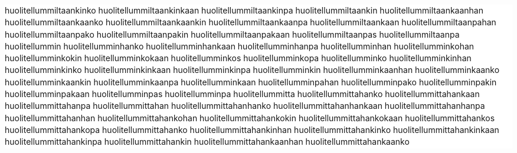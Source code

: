 huolitellummiltaankinko
huolitellummiltaankinkaan
huolitellummiltaankinpa
huolitellummiltaankin
huolitellummiltaankaanhan
huolitellummiltaankaanko
huolitellummiltaankaankin
huolitellummiltaankaanpa
huolitellummiltaankaan
huolitellummiltaanpahan
huolitellummiltaanpako
huolitellummiltaanpakin
huolitellummiltaanpakaan
huolitellummiltaanpas
huolitellummiltaanpa
huolitellummin
huolitellumminhanko
huolitellumminhankaan
huolitellumminhanpa
huolitellumminhan
huolitellumminkohan
huolitellumminkokin
huolitellumminkokaan
huolitellumminkos
huolitellumminkopa
huolitellumminko
huolitellumminkinhan
huolitellumminkinko
huolitellumminkinkaan
huolitellumminkinpa
huolitellumminkin
huolitellumminkaanhan
huolitellumminkaanko
huolitellumminkaankin
huolitellumminkaanpa
huolitellumminkaan
huolitellumminpahan
huolitellumminpako
huolitellumminpakin
huolitellumminpakaan
huolitellumminpas
huolitellumminpa
huolitellummitta
huolitellummittahanko
huolitellummittahankaan
huolitellummittahanpa
huolitellummittahan
huolitellummittahanhanko
huolitellummittahanhankaan
huolitellummittahanhanpa
huolitellummittahanhan
huolitellummittahankohan
huolitellummittahankokin
huolitellummittahankokaan
huolitellummittahankos
huolitellummittahankopa
huolitellummittahanko
huolitellummittahankinhan
huolitellummittahankinko
huolitellummittahankinkaan
huolitellummittahankinpa
huolitellummittahankin
huolitellummittahankaanhan
huolitellummittahankaanko